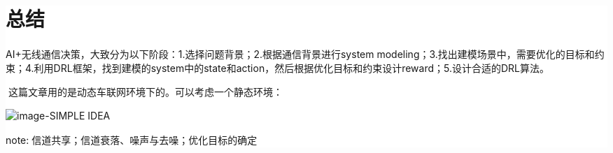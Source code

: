 # 总结

​		AI+无线通信决策，大致分为以下阶段：1.选择问题背景；2.根据通信背景进行system modeling；3.找出建模场景中，需要优化的目标和约束；4.利用DRL框架，找到建模的system中的state和action，然后根据优化目标和约束设计reward；5.设计合适的DRL算法。

​		这篇文章用的是动态车联网环境下的。可以考虑一个静态环境：

![image-SIMPLE IDEA](https://cdn.jsdelivr.net/gh/Ameshiro77/BlogPicture/pic/image-20241017173056664.png)

note: 信道共享；信道衰落、噪声与去噪；优化目标的确定
